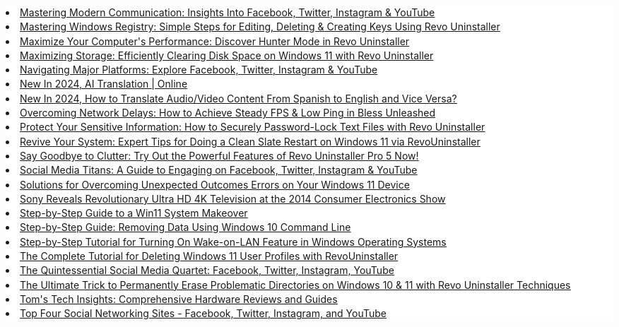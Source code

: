 <li><a href="https://win-forum.techidaily.com/mastering-modern-communication-insights-into-facebook-twitter-instagram-and-youtube/"><u>Mastering Modern Communication: Insights Into Facebook, Twitter, Instagram & YouTube</u></a></li>
<li><a href="https://win-forum.techidaily.com/mastering-windows-registry-simple-steps-for-editing-deleting-and-creating-keys-using-revo-uninstaller/"><u>Mastering Windows Registry: Simple Steps for Editing, Deleting & Creating Keys Using Revo Uninstaller</u></a></li>
<li><a href="https://win-forum.techidaily.com/maximize-your-computers-performance-discover-hunter-mode-in-revo-uninstaller/"><u>Maximize Your Computer's Performance: Discover Hunter Mode in Revo Uninstaller</u></a></li>
<li><a href="https://win-forum.techidaily.com/maximizing-storage-efficiently-clearing-disk-space-on-windows-11-with-revo-uninstaller/"><u>Maximizing Storage: Efficiently Clearing Disk Space on Windows 11 with Revo Uninstaller</u></a></li>
<li><a href="https://win-forum.techidaily.com/navigating-major-platforms-explore-facebook-twitter-instagram-and-youtube/"><u>Navigating Major Platforms: Explore Facebook, Twitter, Instagram & YouTube</u></a></li>
<li><a href="https://ai-voice-clone.techidaily.com/new-in-2024-ai-translation-online/"><u>New In 2024, AI Translation | Online</u></a></li>
<li><a href="https://ai-video.techidaily.com/new-in-2024-how-to-translate-audiovideo-content-from-spanish-to-english-and-vice-versa/"><u>New In 2024, How to Translate Audio/Video Content From Spanish to English and Vice Versa?</u></a></li>
<li><a href="https://win-blog.techidaily.com/overcoming-network-delays-how-to-achieve-steady-fps-and-low-ping-in-bless-unleashed/"><u>Overcoming Network Delays: How to Achieve Steady FPS & Low Ping in Bless Unleashed</u></a></li>
<li><a href="https://win-forum.techidaily.com/1722915243360-protect-your-sensitive-information-how-to-securely-password-lock-text-files-with-revo-uninstaller/"><u>Protect Your Sensitive Information: How to Securely Password-Lock Text Files with Revo Uninstaller</u></a></li>
<li><a href="https://win-forum.techidaily.com/revive-your-system-expert-tips-for-doing-a-clean-slate-restart-on-windows-11-via-revouninstaller/"><u>Revive Your System: Expert Tips for Doing a Clean Slate Restart on Windows 11 via RevoUninstaller</u></a></li>
<li><a href="https://win-forum.techidaily.com/1722915387399-say-goodbye-to-clutter-try-out-the-powerful-features-of-revo-uninstaller-pro-5-now/"><u>Say Goodbye to Clutter: Try Out the Powerful Features of Revo Uninstaller Pro 5 Now!</u></a></li>
<li><a href="https://win-forum.techidaily.com/social-media-titans-a-guide-to-engaging-on-facebook-twitter-instagram-and-youtube/"><u>Social Media Titans: A Guide to Engaging on Facebook, Twitter, Instagram & YouTube</u></a></li>
<li><a href="https://win-forum.techidaily.com/solutions-for-overcoming-unexpected-outcomes-errors-on-your-windows-11-device/"><u>Solutions for Overcoming Unexpected Outcomes Errors on Your Windows 11 Device</u></a></li>
<li><a href="https://media-tips.techidaily.com/sony-reveals-revolutionary-ultra-hd-4k-television-at-the-2014-consumer-electronics-show/"><u>Sony Reveals Revolutionary Ultra HD 4K Television at the 2014 Consumer Electronics Show</u></a></li>
<li><a href="https://extra-resources.techidaily.com/step-by-step-guide-to-a-win11-system-makeover/"><u>Step-by-Step Guide to a Win11 System Makeover</u></a></li>
<li><a href="https://win-forum.techidaily.com/step-by-step-guide-removing-data-using-windows-10-command-line/"><u>Step-by-Step Guide: Removing Data Using Windows 10 Command Line</u></a></li>
<li><a href="https://win-forum.techidaily.com/step-by-step-tutorial-for-turning-on-wake-on-lan-feature-in-windows-operating-systems/"><u>Step-by-Step Tutorial for Turning On Wake-on-LAN Feature in Windows Operating Systems</u></a></li>
<li><a href="https://win-forum.techidaily.com/the-complete-tutorial-for-deleting-windows-11-user-profiles-with-revouninstaller/"><u>The Complete Tutorial for Deleting Windows 11 User Profiles with RevoUninstaller</u></a></li>
<li><a href="https://win-forum.techidaily.com/the-quintessential-social-media-quartet-facebook-twitter-instagram-youtube/"><u>The Quintessential Social Media Quartet: Facebook, Twitter, Instagram, YouTube</u></a></li>
<li><a href="https://win-forum.techidaily.com/the-ultimate-trick-to-permanently-erase-problematic-directories-on-windows-10-and-11-with-revo-uninstaller-techniques/"><u>The Ultimate Trick to Permanently Erase Problematic Directories on Windows 10 & 11 with Revo Uninstaller Techniques</u></a></li>
<li><a href="https://ai-video-tools.techidaily.com/toms-tech-insights-comprehensive-hardware-reviews-and-guides/"><u>Tom's Tech Insights: Comprehensive Hardware Reviews and Guides</u></a></li>
<li><a href="https://win-forum.techidaily.com/top-four-social-networking-sites-facebook-twitter-instagram-and-youtube/"><u>Top Four Social Networking Sites - Facebook, Twitter, Instagram, and YouTube</u></a></li>